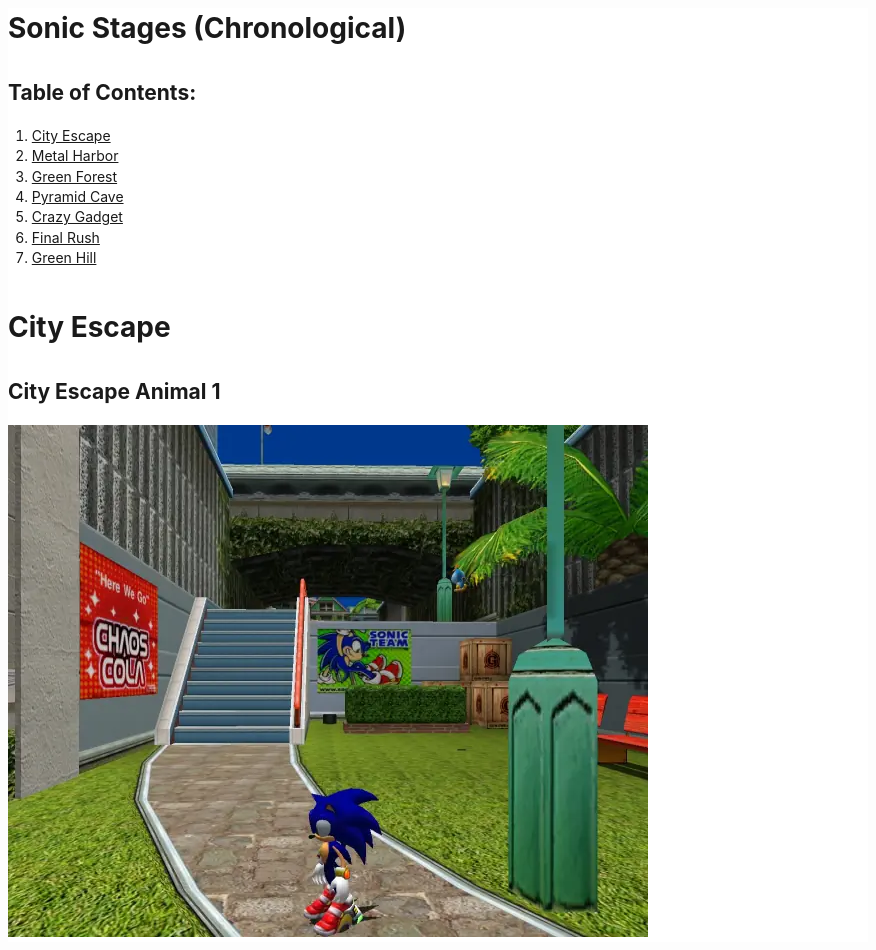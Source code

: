 # Sonic Stages (Chronological)

## Table of Contents:

1. [ City Escape ](#city-escape)
1. [ Metal Harbor ](#metal-harbor)
1. [ Green Forest ](#green-forest)
1. [ Pyramid Cave ](#pyramid-cave)
1. [ Crazy Gadget ](#crazy-gadget)
1. [ Final Rush ](#final-rush)
1. [ Green Hill ](#green-hill)

# City Escape

## City Escape Animal 1
![](./CityEscape/Animal-1st-Far.webp)